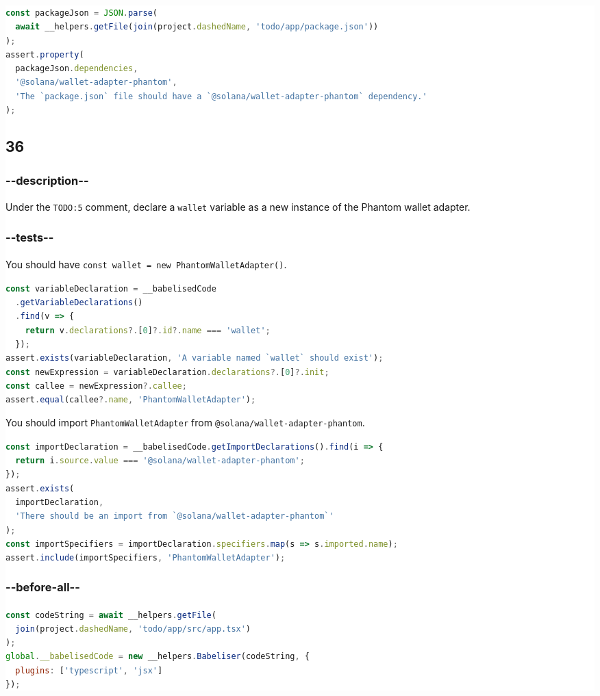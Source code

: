 ```js
const packageJson = JSON.parse(
  await __helpers.getFile(join(project.dashedName, 'todo/app/package.json'))
);
assert.property(
  packageJson.dependencies,
  '@solana/wallet-adapter-phantom',
  'The `package.json` file should have a `@solana/wallet-adapter-phantom` dependency.'
);
```

## 36

### --description--

Under the `TODO:5` comment, declare a `wallet` variable as a new instance of the Phantom wallet adapter.

### --tests--

You should have `const wallet = new PhantomWalletAdapter()`.

```js
const variableDeclaration = __babelisedCode
  .getVariableDeclarations()
  .find(v => {
    return v.declarations?.[0]?.id?.name === 'wallet';
  });
assert.exists(variableDeclaration, 'A variable named `wallet` should exist');
const newExpression = variableDeclaration.declarations?.[0]?.init;
const callee = newExpression?.callee;
assert.equal(callee?.name, 'PhantomWalletAdapter');
```

You should import `PhantomWalletAdapter` from `@solana/wallet-adapter-phantom`.

```js
const importDeclaration = __babelisedCode.getImportDeclarations().find(i => {
  return i.source.value === '@solana/wallet-adapter-phantom';
});
assert.exists(
  importDeclaration,
  'There should be an import from `@solana/wallet-adapter-phantom`'
);
const importSpecifiers = importDeclaration.specifiers.map(s => s.imported.name);
assert.include(importSpecifiers, 'PhantomWalletAdapter');
```

### --before-all--

```js
const codeString = await __helpers.getFile(
  join(project.dashedName, 'todo/app/src/app.tsx')
);
global.__babelisedCode = new __helpers.Babeliser(codeString, {
  plugins: ['typescript', 'jsx']
});
```
